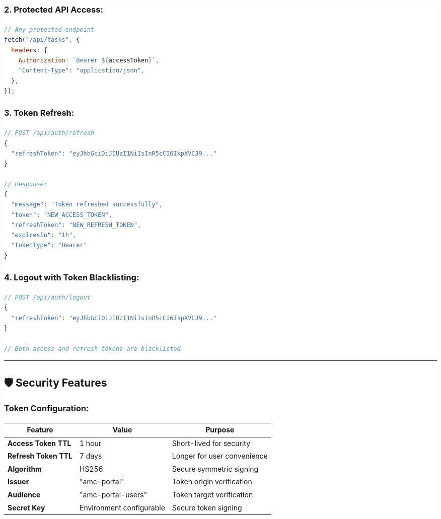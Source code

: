 ### **2. Protected API Access:**

```javascript
// Any protected endpoint
fetch("/api/tasks", {
  headers: {
    Authorization: `Bearer ${accessToken}`,
    "Content-Type": "application/json",
  },
});
```

### **3. Token Refresh:**

```javascript
// POST /api/auth/refresh
{
  "refreshToken": "eyJhbGciOiJIUzI1NiIsInR5cCI6IkpXVCJ9..."
}

// Response:
{
  "message": "Token refreshed successfully",
  "token": "NEW_ACCESS_TOKEN",
  "refreshToken": "NEW_REFRESH_TOKEN",
  "expiresIn": "1h",
  "tokenType": "Bearer"
}
```

### **4. Logout with Token Blacklisting:**

```javascript
// POST /api/auth/logout
{
  "refreshToken": "eyJhbGciOiJIUzI1NiIsInR5cCI6IkpXVCJ9..."
}

// Both access and refresh tokens are blacklisted
```

---

## 🛡️ **Security Features**

### **Token Configuration:**

| Feature               | Value                    | Purpose                     |
| --------------------- | ------------------------ | --------------------------- |
| **Access Token TTL**  | 1 hour                   | Short-lived for security    |
| **Refresh Token TTL** | 7 days                   | Longer for user convenience |
| **Algorithm**         | HS256                    | Secure symmetric signing    |
| **Issuer**            | "amc-portal"             | Token origin verification   |
| **Audience**          | "amc-portal-users"       | Token target verification   |
| **Secret Key**        | Environment configurable | Secure token signing        |
